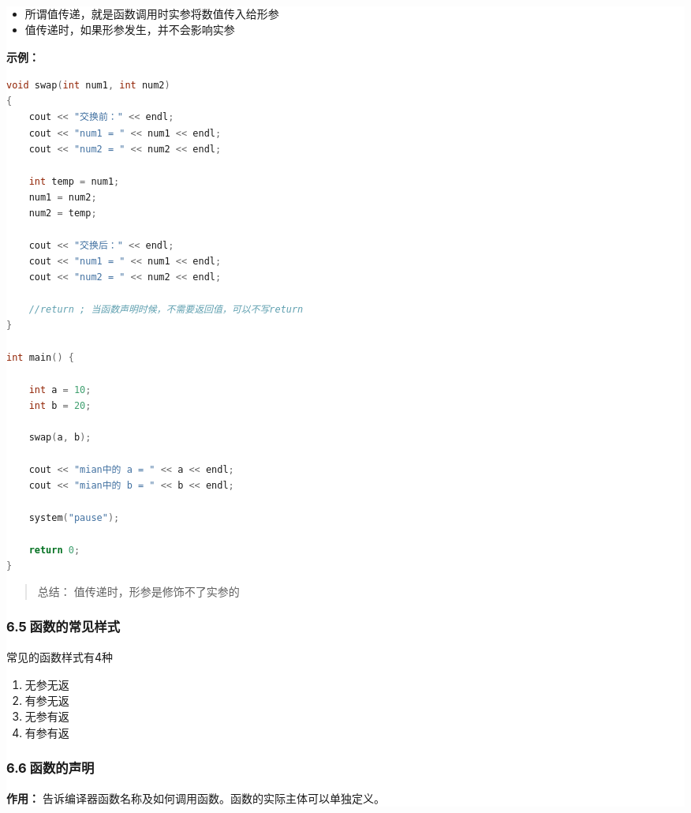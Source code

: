 * 所谓值传递，就是函数调用时实参将数值传入给形参
* 值传递时，如果形参发生，并不会影响实参

**示例：**

```C++
void swap(int num1, int num2)
{
	cout << "交换前：" << endl;
	cout << "num1 = " << num1 << endl;
	cout << "num2 = " << num2 << endl;

	int temp = num1;
	num1 = num2;
	num2 = temp;

	cout << "交换后：" << endl;
	cout << "num1 = " << num1 << endl;
	cout << "num2 = " << num2 << endl;

	//return ; 当函数声明时候，不需要返回值，可以不写return
}

int main() {

	int a = 10;
	int b = 20;

	swap(a, b);

	cout << "mian中的 a = " << a << endl;
	cout << "mian中的 b = " << b << endl;

	system("pause");

	return 0;
}
```



> 总结： 值传递时，形参是修饰不了实参的

### **6.5 函数的常见样式**

常见的函数样式有4种

1. 无参无返
2. 有参无返
3. 无参有返
4. 有参有返

### 6.6 函数的声明

**作用：** 告诉编译器函数名称及如何调用函数。函数的实际主体可以单独定义。

